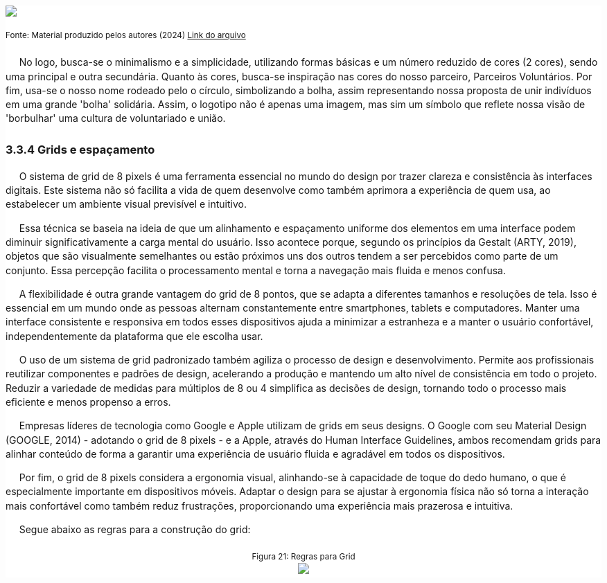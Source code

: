  <img src="../documentos/outros/tabela_de_logo_anterior.png" width="80%" >
 
 <sup>Fonte: Material produzido pelos autores (2024) [Link do arquivo](https://www.figma.com/design/ij0wqBxprLc3Q7TKjvhaHh/Guia-de-estilos-APENAS?node-id=25-32&t=9jCYfo8GEjOFI58J-1)</sup>
</div>

&nbsp;&nbsp;&nbsp;&nbsp; No logo, busca-se o minimalismo e a simplicidade, utilizando formas básicas e um número reduzido de cores (2 cores), sendo uma principal e outra secundária. Quanto às cores, busca-se inspiração nas cores do nosso parceiro, Parceiros Voluntários. Por fim, usa-se o nosso nome rodeado pelo o círculo, simbolizando a bolha, assim representando nossa proposta de unir indivíduos em uma grande 'bolha' solidária. Assim, o logotipo não é apenas uma imagem, mas sim um símbolo que reflete nossa visão de 'borbulhar' uma cultura de voluntariado e união.

### 3.3.4 Grids e espaçamento

&nbsp;&nbsp;&nbsp;&nbsp; O sistema de grid de 8 pixels é uma ferramenta essencial no mundo do design por trazer clareza e consistência às interfaces digitais. Este sistema não só facilita a vida de quem desenvolve como também aprimora a experiência de quem usa, ao estabelecer um ambiente visual previsível e intuitivo.

&nbsp;&nbsp;&nbsp;&nbsp; Essa técnica se baseia na ideia de que um alinhamento e espaçamento uniforme dos elementos em uma interface podem diminuir significativamente a carga mental do usuário. Isso acontece porque, segundo os princípios da Gestalt (ARTY, 2019), objetos que são visualmente semelhantes ou estão próximos uns dos outros tendem a ser percebidos como parte de um conjunto. Essa percepção facilita o processamento mental e torna a navegação mais fluida e menos confusa.

&nbsp;&nbsp;&nbsp;&nbsp; A flexibilidade é outra grande vantagem do grid de 8 pontos, que se adapta a diferentes tamanhos e resoluções de tela. Isso é essencial em um mundo onde as pessoas alternam constantemente entre smartphones, tablets e computadores. Manter uma interface consistente e responsiva em todos esses dispositivos ajuda a minimizar a estranheza e a manter o usuário confortável, independentemente da plataforma que ele escolha usar.

&nbsp;&nbsp;&nbsp;&nbsp; O uso de um sistema de grid padronizado também agiliza o processo de design e desenvolvimento. Permite aos profissionais reutilizar componentes e padrões de design, acelerando a produção e mantendo um alto nível de consistência em todo o projeto. Reduzir a variedade de medidas para múltiplos de 8 ou 4 simplifica as decisões de design, tornando todo o processo mais eficiente e menos propenso a erros.

&nbsp;&nbsp;&nbsp;&nbsp; Empresas líderes de tecnologia como Google e Apple utilizam de grids em seus designs. O Google com seu Material Design (GOOGLE, 2014) - adotando o grid de 8 pixels - e a Apple, através do Human Interface Guidelines, ambos recomendam grids para alinhar conteúdo de forma a garantir uma experiência de usuário fluida e agradável em todos os dispositivos.

&nbsp;&nbsp;&nbsp;&nbsp; Por fim, o grid de 8 pixels considera a ergonomia visual, alinhando-se à capacidade de toque do dedo humano, o que é especialmente importante em dispositivos móveis. Adaptar o design para se ajustar à ergonomia física não só torna a interação mais confortável como também reduz frustrações, proporcionando uma experiência mais prazerosa e intuitiva.

&nbsp;&nbsp;&nbsp;&nbsp; Segue abaixo as regras para a construção do grid:

<div align="center" width="100%">
<sub>Figura 21: Regras para Grid </sub><br>
 
<img src="../assets/images/grid1.png">
 